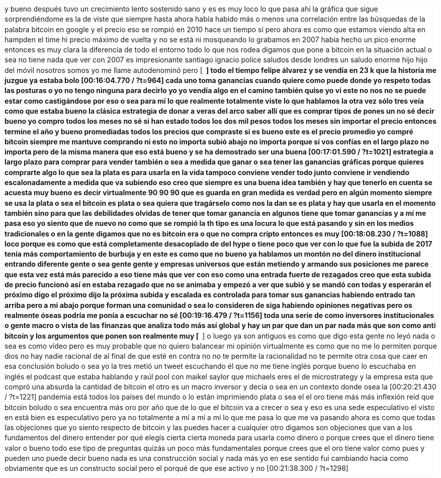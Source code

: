 y bueno después tuvo un crecimiento lento sostenido sano y es es muy loco lo que pasa ahí la gráfica que sigue sorprendiéndome es la de viste que siempre hasta ahora había habido más o menos una correlación entre las búsquedas de la palabra bitcoin en google y el precio eso se rompió en 2010 hace un tiempo sí pero ahora es como que estamos viendo alta en hampden el time hi precio máximo de vuelta y no se está ni mosqueando lo grabamos en 2007 había hecho un pico enorme entonces es muy clara la diferencia de todo el entorno todo lo que nos rodea digamos que pone a bitcoin en la situación actual o sea no tiene nada que ver con 2007 es impresionante santiago ignacio police saludos desde londres un saludo enorme hijo hijo del móvil nosotros somos yo me llame autodenominó pero [&nbsp;__&nbsp;] todo el tiempo felipe álvarez y se vendía en 23 k que la historia me juzgue ya estaba bolo 
[00:16:04.770 / ?t=964]
cada uno toma ganancias cuando quiere como puede donde yo respeto todas las posturas o yo no tengo ninguna para decirlo yo yo vendía algo en el camino también quise yo vi este no nos no se puede estar como castigándose por eso o sea para mí lo que realmente totalmente viste lo que hablamos la otra vez sólo tres veía como que estaba bueno la clásica estrategia de donar a veras del arco saber allí que es comprar tipos de pones un no sé decir bueno yo compro todos los meses no sé si han estado todos los dos mil pesos todos los meses sin importar el precio entonces termine el año y bueno promediadas todos los precios que compraste si es bueno este es el precio promedio yo compré bitcoin siempre me mantuve comprando ni esto no importa subió abajo no importa porque si vos confías en el largo plazo no importa pero de la misma manera que eso está bueno y se ha demostrado ser una buena 
[00:17:01.590 / ?t=1021]
estrategia a largo plazo para comprar para vender también o sea a medida que ganar o sea tener las ganancias gráficas porque quieres comprarte algo lo que sea la plata es para usarla en la vida tampoco conviene vender todo junto conviene ir vendiendo escalonadamente a medida que va subiendo eso creo que siempre es una buena idea también y hay que tenerlo en cuenta se acuesta muy bueno es decir virtualmente 90 90 90 que es guarda en gran medida es verdad pero en algún momento siempre se usa la plata o sea el bitcoin es plata o sea quiera que tragárselo como nos la dan se es plata y hay que usarla en el momento también sino para que las debilidades olvidas de tener que tomar ganancia en algunos tiene que tomar ganancias y a mí me pasa eso yo siento que de nuevo no como que se rompió la th tipo es una locura lo que está pasando y sin en los medios tradicionales o en la gente digamos que no es bitcoin era o que no compra cripto entonces es muy 
[00:18:08.230 / ?t=1088]
loco porque es como que está completamente desacoplado de del hype o tiene poco que ver con lo que fue la subida de 2017 tenía más comportamiento de burbuja y en este es como que no bueno ya hablamos un montón no del dinero institucional entrando diferente gente o sea gente gente y empresas universos que están metiendo y armando sus posiciones me parece que esta vez está más parecido a eso tiene más que ver con eso como una entrada fuerte de rezagados creo que esta subida de precio funcionó así en estaba rezagado que no se animaba y empezó a ver que subió y se mandó con todas y esperarán el próximo digo el próximo dijo la próxima subida y escalada es controlada para tomar sus ganancias habiendo entrado tan arriba pero a mi abajo porque forman una comunidad o sea lo consideren de siga habiendo opiniones negativas pero os realmente óseas podría me ponía a escuchar no sé 
[00:19:16.479 / ?t=1156]
toda una serie de como inversores institucionales o gente macro o vista de las finanzas que analiza todo más así global y hay un par que dan un par nada más que son como anti bitcoin y los argumentos que ponen son realmente muy [&nbsp;__&nbsp;] o luego ya son antiguos es como que digo esta gente no leyó nada o sea es como vídeo pero es muy probable que no quiero balancear mi opinión virtualmente es como que no me lo permiten porque dios no hay nadie racional de al final de que esté en contra no no te permite la racionalidad no te permite otra cosa que caer en esa conclusión boludo o sea yo la tres metió un tweet escuchando él que no me tiene inglés porque bueno lo escuchaba en inglés el podcast que estaba hablando y raúl pool con maikel saylor que michaels eres el de microstrategy y la empresa esta que compró una absurda la cantidad de bitcoin el otro es un macro inversor y decía o sea en un contexto donde osea la 
[00:20:21.430 / ?t=1221]
pandemia está todos los países del mundo o lo están imprimiendo plata o sea el el oro tiene más más inflexión reid que bitcoin boludo o sea encuentra más oro por año que de lo que el bitcoin va a crecer o sea y eso es una sede especulativo el visto en está bien es especulativo pero ya no totalmente a mí a mí a mí lo que me pasa lo que me va pasando ahora es como que todas las objeciones que yo siento respecto de bitcoin y las puedes hacer a cualquier otro digamos son objeciones que van a los fundamentos del dinero entender por qué elegís cierta cierta moneda para usarla como dinero o porque crees que el dinero tiene valor o bueno todo ese tipo de preguntas quizás un poco más fundamentales porque crees que el oro tiene valor como pues y pueden uno puede decir bueno nada es una construcción social y nada más yo en ese sentido fui cambiando hacia como obviamente que es un constructo social pero el porqué de que ese activo y no 
[00:21:38.300 / ?t=1298]